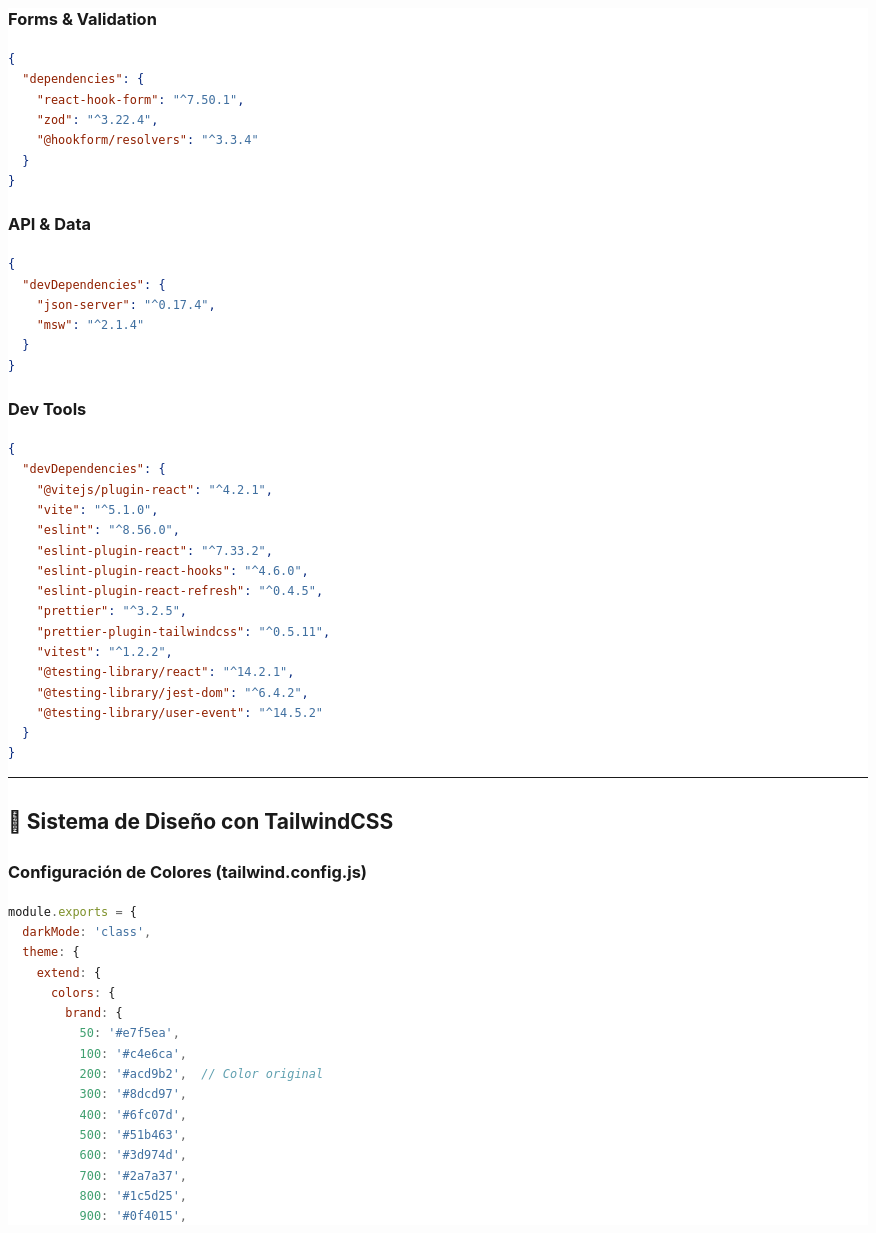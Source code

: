 ### Forms & Validation
```json
{
  "dependencies": {
    "react-hook-form": "^7.50.1",
    "zod": "^3.22.4",
    "@hookform/resolvers": "^3.3.4"
  }
}
```

### API & Data
```json
{
  "devDependencies": {
    "json-server": "^0.17.4",
    "msw": "^2.1.4"
  }
}
```

### Dev Tools
```json
{
  "devDependencies": {
    "@vitejs/plugin-react": "^4.2.1",
    "vite": "^5.1.0",
    "eslint": "^8.56.0",
    "eslint-plugin-react": "^7.33.2",
    "eslint-plugin-react-hooks": "^4.6.0",
    "eslint-plugin-react-refresh": "^0.4.5",
    "prettier": "^3.2.5",
    "prettier-plugin-tailwindcss": "^0.5.11",
    "vitest": "^1.2.2",
    "@testing-library/react": "^14.2.1",
    "@testing-library/jest-dom": "^6.4.2",
    "@testing-library/user-event": "^14.5.2"
  }
}
```

---

## 🎨 Sistema de Diseño con TailwindCSS

### Configuración de Colores (tailwind.config.js)
```javascript
module.exports = {
  darkMode: 'class',
  theme: {
    extend: {
      colors: {
        brand: {
          50: '#e7f5ea',
          100: '#c4e6ca',
          200: '#acd9b2',  // Color original
          300: '#8dcd97',
          400: '#6fc07d',
          500: '#51b463',
          600: '#3d974d',
          700: '#2a7a37',
          800: '#1c5d25',
          900: '#0f4015',
```